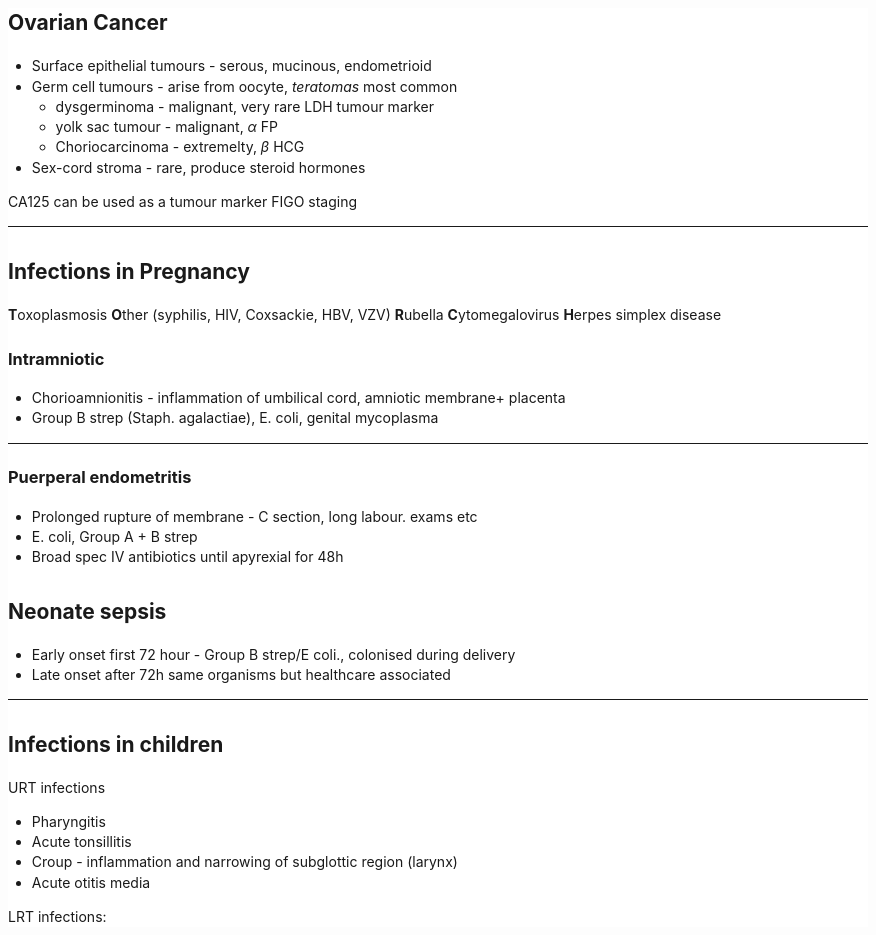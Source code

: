 ## Ovarian Cancer

- Surface epithelial tumours - serous, mucinous, endometrioid
- Germ cell tumours - arise from oocyte, _teratomas_ most common
  - dysgerminoma - malignant, very rare LDH tumour marker
  - yolk sac tumour - malignant, $\alpha$ FP
  - Choriocarcinoma - extremelty, $\beta$ HCG
- Sex-cord stroma - rare, produce steroid hormones

CA125 can be used as a tumour marker
FIGO staging

---

## Infections in Pregnancy

**T**oxoplasmosis
**O**ther (syphilis, HIV, Coxsackie, HBV, VZV)
**R**ubella
**C**ytomegalovirus
**H**erpes simplex disease

### Intramniotic

- Chorioamnionitis - inflammation of umbilical cord, amniotic membrane+ placenta
- Group B strep (Staph. agalactiae), E. coli, genital mycoplasma

---

### Puerperal endometritis

- Prolonged rupture of membrane - C section, long labour. exams etc
- E. coli, Group A + B strep
- Broad spec IV antibiotics until apyrexial for 48h

## Neonate sepsis

- Early onset first 72 hour - Group B strep/E coli., colonised during delivery
- Late onset after 72h same organisms but healthcare associated

---

## Infections in children

URT infections

- Pharyngitis
- Acute tonsillitis
- Croup - inflammation and narrowing of subglottic region (larynx)
- Acute otitis media

LRT infections:
